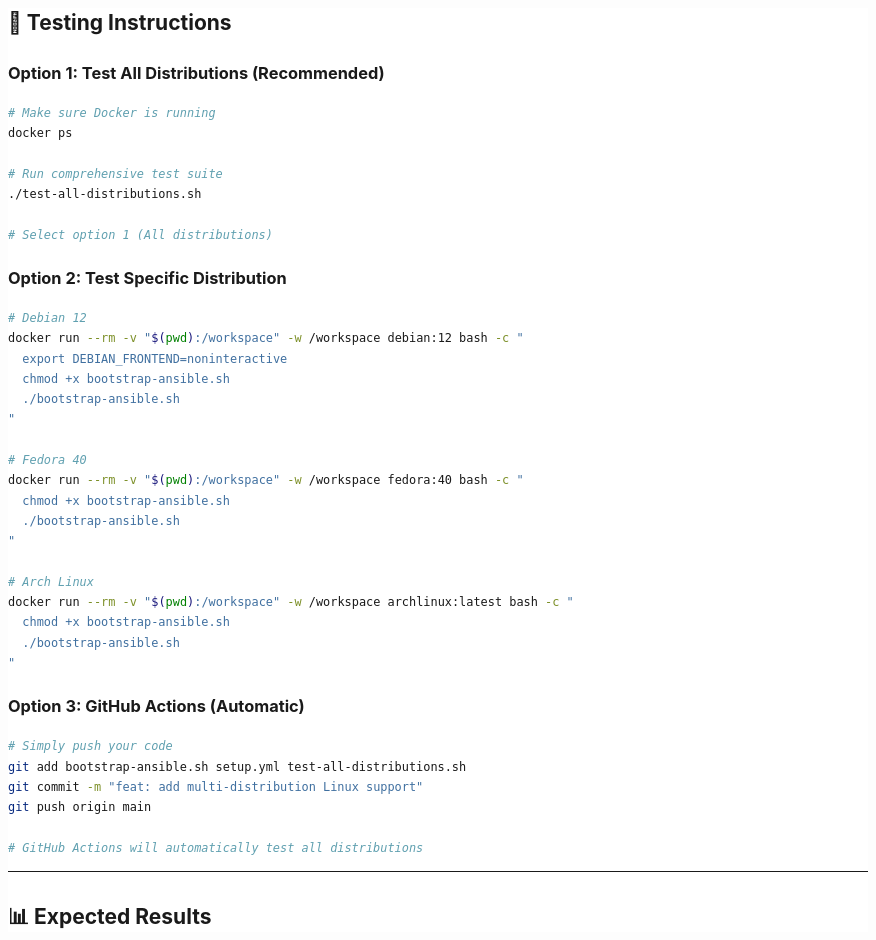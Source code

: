 ## 🧪 Testing Instructions

### Option 1: Test All Distributions (Recommended)

```bash
# Make sure Docker is running
docker ps

# Run comprehensive test suite
./test-all-distributions.sh

# Select option 1 (All distributions)
```

### Option 2: Test Specific Distribution

```bash
# Debian 12
docker run --rm -v "$(pwd):/workspace" -w /workspace debian:12 bash -c "
  export DEBIAN_FRONTEND=noninteractive
  chmod +x bootstrap-ansible.sh
  ./bootstrap-ansible.sh
"

# Fedora 40
docker run --rm -v "$(pwd):/workspace" -w /workspace fedora:40 bash -c "
  chmod +x bootstrap-ansible.sh
  ./bootstrap-ansible.sh
"

# Arch Linux
docker run --rm -v "$(pwd):/workspace" -w /workspace archlinux:latest bash -c "
  chmod +x bootstrap-ansible.sh
  ./bootstrap-ansible.sh
"
```

### Option 3: GitHub Actions (Automatic)

```bash
# Simply push your code
git add bootstrap-ansible.sh setup.yml test-all-distributions.sh
git commit -m "feat: add multi-distribution Linux support"
git push origin main

# GitHub Actions will automatically test all distributions
```

---

## 📊 Expected Results
